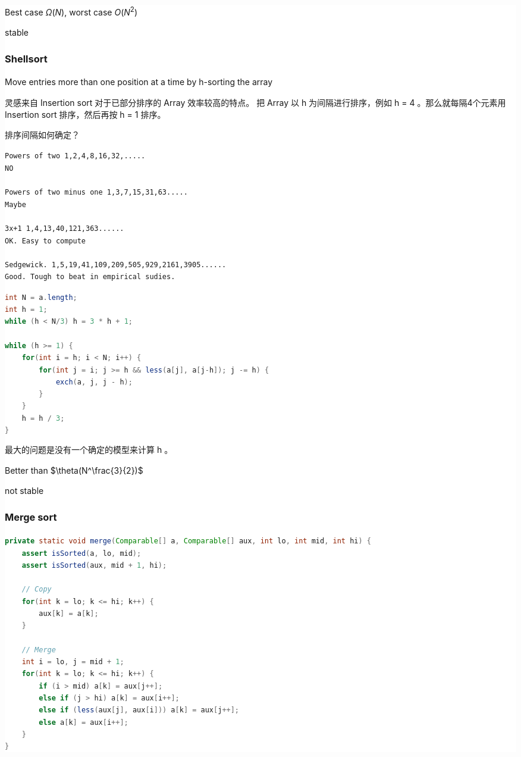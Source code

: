 Best case $\Omega(N)$, worst case $O(N^2)$

stable

### Shellsort

Move entries more than one position at a time by h-sorting the array

灵感来自 Insertion sort 对于已部分排序的 Array 效率较高的特点。
把 Array 以 h 为间隔进行排序，例如 h = 4 。那么就每隔4个元素用 Insertion sort 排序，然后再按 h = 1 排序。

排序间隔如何确定？

```script
Powers of two 1,2,4,8,16,32,.....      
NO

Powers of two minus one 1,3,7,15,31,63.....
Maybe

3x+1 1,4,13,40,121,363......
OK. Easy to compute

Sedgewick. 1,5,19,41,109,209,505,929,2161,3905......
Good. Tough to beat in empirical sudies. 
```

```java
int N = a.length;
int h = 1;
while (h < N/3) h = 3 * h + 1;

while (h >= 1) {
    for(int i = h; i < N; i++) {
        for(int j = i; j >= h && less(a[j], a[j-h]); j -= h) {
            exch(a, j, j - h);
        }
    }
    h = h / 3;
}
```

最大的问题是没有一个确定的模型来计算 h 。

Better than $\theta(N^\frac{3}{2})$

not stable

### Merge sort

```java
private static void merge(Comparable[] a, Comparable[] aux, int lo, int mid, int hi) {
    assert isSorted(a, lo, mid);
    assert isSorted(aux, mid + 1, hi);

    // Copy
    for(int k = lo; k <= hi; k++) { 
        aux[k] = a[k];
    }

    // Merge
    int i = lo, j = mid + 1;
    for(int k = lo; k <= hi; k++) {
        if (i > mid) a[k] = aux[j++];
        else if (j > hi) a[k] = aux[i++];
        else if (less(aux[j], aux[i])) a[k] = aux[j++];
        else a[k] = aux[i++];
    }
}
```